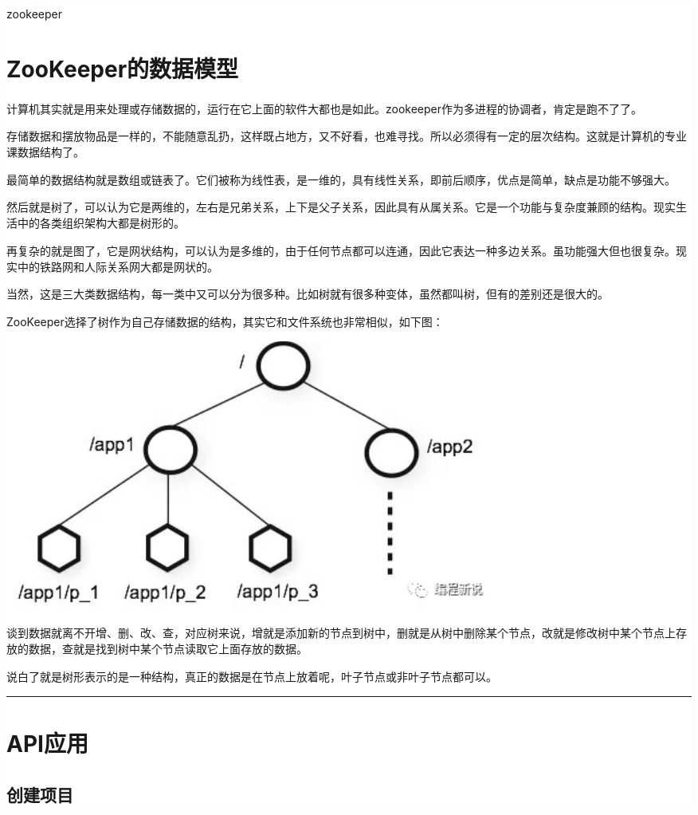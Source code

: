 zookeeper

# ZooKeeper的数据模型


计算机其实就是用来处理或存储数据的，运行在它上面的软件大都也是如此。zookeeper作为多进程的协调者，肯定是跑不了了。

存储数据和摆放物品是一样的，不能随意乱扔，这样既占地方，又不好看，也难寻找。所以必须得有一定的层次结构。这就是计算机的专业课数据结构了。

最简单的数据结构就是数组或链表了。它们被称为线性表，是一维的，具有线性关系，即前后顺序，优点是简单，缺点是功能不够强大。

然后就是树了，可以认为它是两维的，左右是兄弟关系，上下是父子关系，因此具有从属关系。它是一个功能与复杂度兼顾的结构。现实生活中的各类组织架构大都是树形的。

再复杂的就是图了，它是网状结构，可以认为是多维的，由于任何节点都可以连通，因此它表达一种多边关系。虽功能强大但也很复杂。现实中的铁路网和人际关系网大都是网状的。

当然，这是三大类数据结构，每一类中又可以分为很多种。比如树就有很多种变体，虽然都叫树，但有的差别还是很大的。

ZooKeeper选择了树作为自己存储数据的结构，其实它和文件系统也非常相似，如下图：

![image-20191222204732676](picture/image-20191222204732676.png)


谈到数据就离不开增、删、改、查，对应树来说，增就是添加新的节点到树中，删就是从树中删除某个节点，改就是修改树中某个节点上存放的数据，查就是找到树中某个节点读取它上面存放的数据。

说白了就是树形表示的是一种结构，真正的数据是在节点上放着呢，叶子节点或非叶子节点都可以。

---



# API应用

## 创建项目
